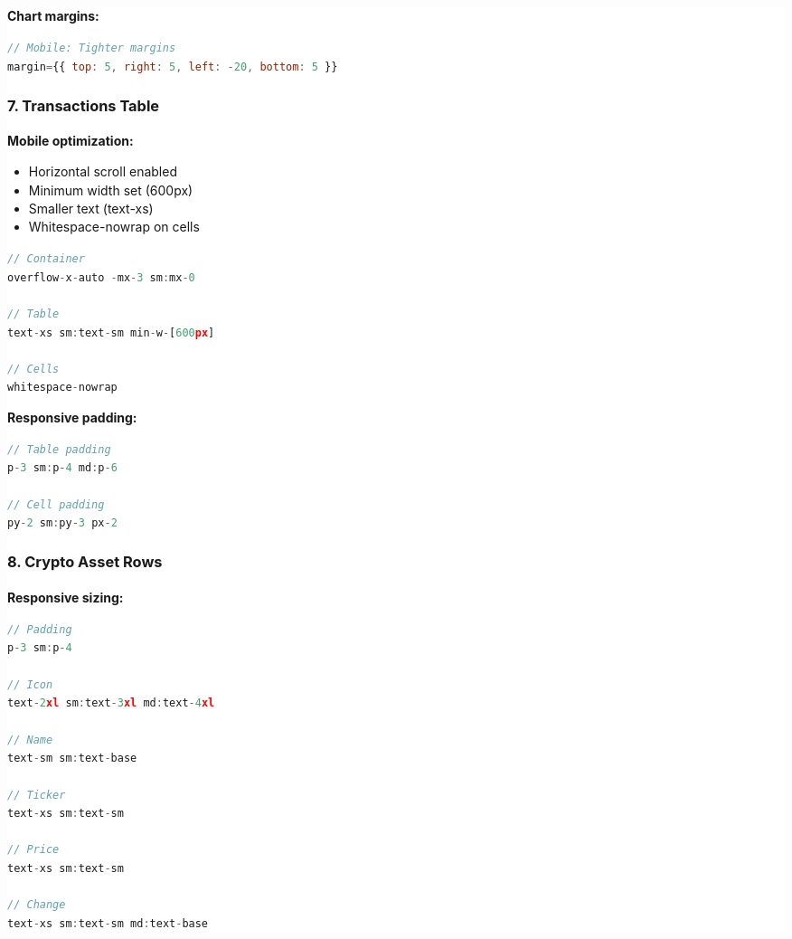 **Chart margins:**
```javascript
// Mobile: Tighter margins
margin={{ top: 5, right: 5, left: -20, bottom: 5 }}
```

### 7. **Transactions Table**
**Mobile optimization:**
- Horizontal scroll enabled
- Minimum width set (600px)
- Smaller text (text-xs)
- Whitespace-nowrap on cells

```javascript
// Container
overflow-x-auto -mx-3 sm:mx-0

// Table
text-xs sm:text-sm min-w-[600px]

// Cells
whitespace-nowrap
```

**Responsive padding:**
```javascript
// Table padding
p-3 sm:p-4 md:p-6

// Cell padding
py-2 sm:py-3 px-2
```

### 8. **Crypto Asset Rows**
**Responsive sizing:**
```javascript
// Padding
p-3 sm:p-4

// Icon
text-2xl sm:text-3xl md:text-4xl

// Name
text-sm sm:text-base

// Ticker
text-xs sm:text-sm

// Price
text-xs sm:text-sm

// Change
text-xs sm:text-sm md:text-base
```
